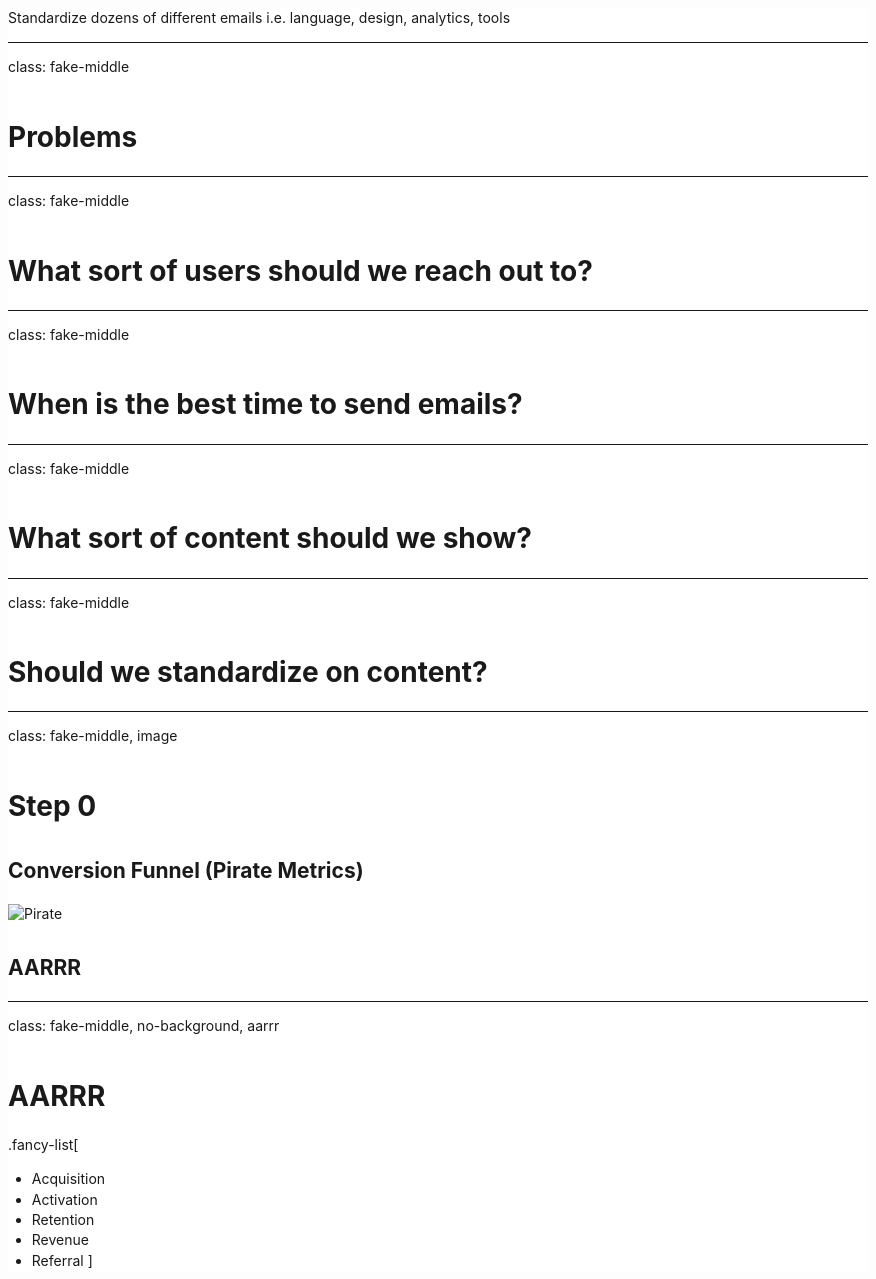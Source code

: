Standardize dozens of different emails
i.e. language, design, analytics, tools

---
class: fake-middle
# Problems

---
class: fake-middle
# What sort of users should we reach out to?

---
class: fake-middle
# When is the best time to send emails?

---
class: fake-middle
# What sort of content should we show?

---
class: fake-middle
# Should we standardize on content?

---
class: fake-middle, image
# Step 0

## Conversion Funnel (Pirate Metrics)

![Pirate](http://glennstovall.com/images/articles/pirate.png)

## AARRR

---
class: fake-middle, no-background, aarrr
# AARRR

.fancy-list[
- Acquisition
- Activation
- Retention
- Revenue
- Referral
]
